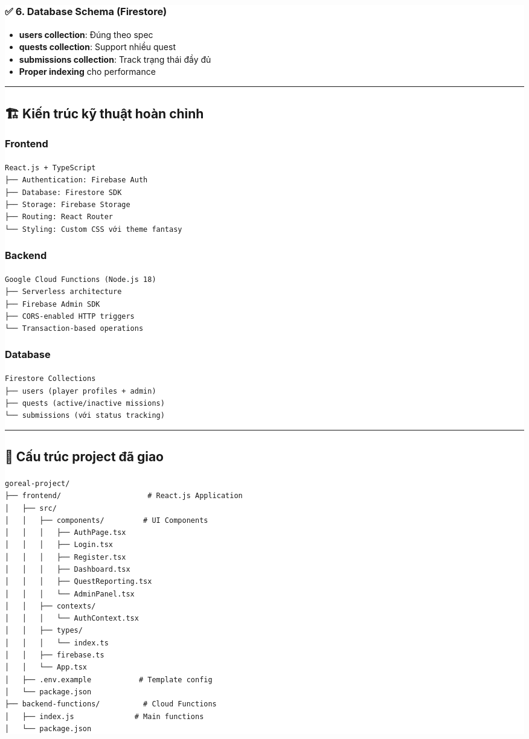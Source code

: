 ### ✅ **6. Database Schema (Firestore)**
- **users collection**: Đúng theo spec
- **quests collection**: Support nhiều quest
- **submissions collection**: Track trạng thái đầy đủ
- **Proper indexing** cho performance

---

## 🏗️ Kiến trúc kỹ thuật hoàn chỉnh

### **Frontend**
```
React.js + TypeScript
├── Authentication: Firebase Auth
├── Database: Firestore SDK
├── Storage: Firebase Storage
├── Routing: React Router
└── Styling: Custom CSS với theme fantasy
```

### **Backend**
```
Google Cloud Functions (Node.js 18)
├── Serverless architecture
├── Firebase Admin SDK
├── CORS-enabled HTTP triggers
└── Transaction-based operations
```

### **Database**
```
Firestore Collections
├── users (player profiles + admin)
├── quests (active/inactive missions)
└── submissions (với status tracking)
```

---

## 📁 Cấu trúc project đã giao

```
goreal-project/
├── frontend/                    # React.js Application
│   ├── src/
│   │   ├── components/         # UI Components
│   │   │   ├── AuthPage.tsx
│   │   │   ├── Login.tsx
│   │   │   ├── Register.tsx
│   │   │   ├── Dashboard.tsx
│   │   │   ├── QuestReporting.tsx
│   │   │   └── AdminPanel.tsx
│   │   ├── contexts/
│   │   │   └── AuthContext.tsx
│   │   ├── types/
│   │   │   └── index.ts
│   │   ├── firebase.ts
│   │   └── App.tsx
│   ├── .env.example           # Template config
│   └── package.json
├── backend-functions/          # Cloud Functions
│   ├── index.js              # Main functions
│   └── package.json
```